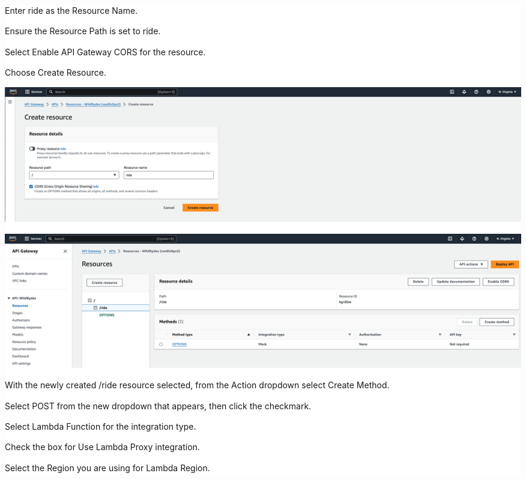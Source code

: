 Enter ride as the Resource Name.

Ensure the Resource Path is set to ride.

Select Enable API Gateway CORS for the resource.

Choose Create Resource.

![Create resource](/images/create_res.png)

![Resource created](/images/res_created.png)

With the newly created /ride resource selected, from the Action dropdown select Create Method.

Select POST from the new dropdown that appears, then click the checkmark.

Select Lambda Function for the integration type.

Check the box for Use Lambda Proxy integration.

Select the Region you are using for Lambda Region.
